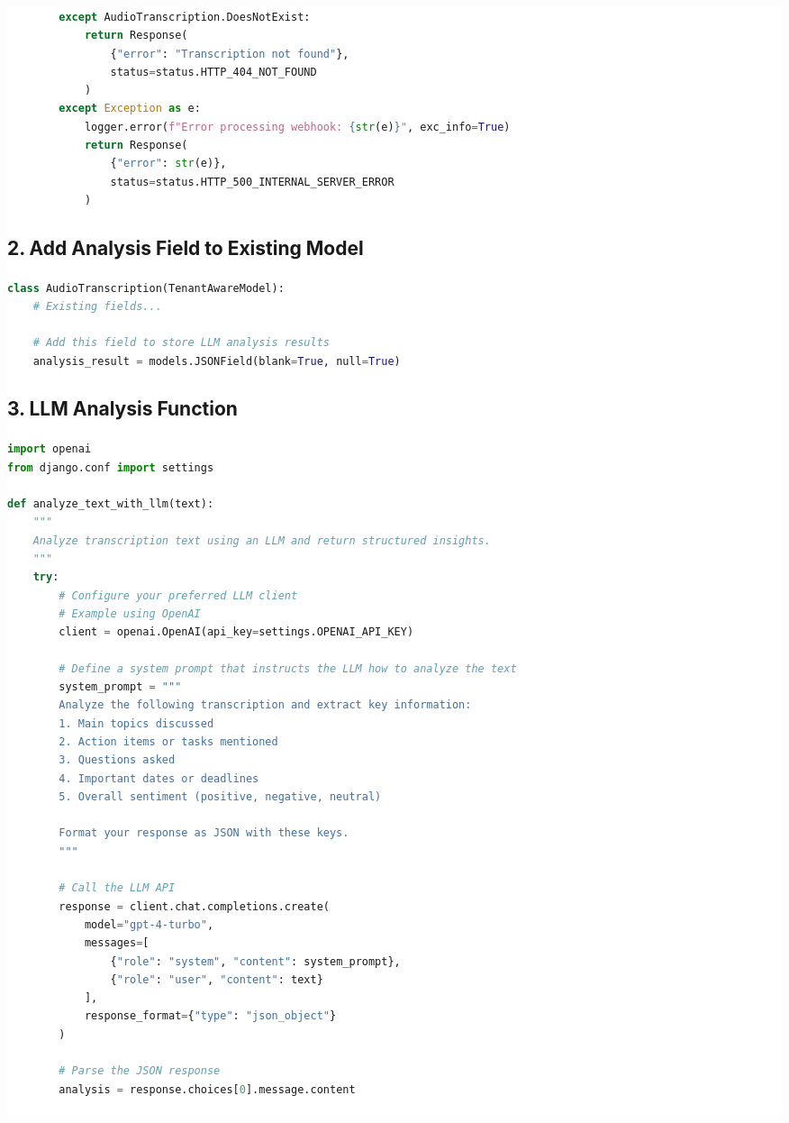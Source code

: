 ```python
        except AudioTranscription.DoesNotExist:
            return Response(
                {"error": "Transcription not found"}, 
                status=status.HTTP_404_NOT_FOUND
            )
        except Exception as e:
            logger.error(f"Error processing webhook: {str(e)}", exc_info=True)
            return Response(
                {"error": str(e)}, 
                status=status.HTTP_500_INTERNAL_SERVER_ERROR
            )
```

## 2. Add Analysis Field to Existing Model

```python
class AudioTranscription(TenantAwareModel):
    # Existing fields...
    
    # Add this field to store LLM analysis results
    analysis_result = models.JSONField(blank=True, null=True)
```

## 3. LLM Analysis Function

```python
import openai
from django.conf import settings

def analyze_text_with_llm(text):
    """
    Analyze transcription text using an LLM and return structured insights.
    """
    try:
        # Configure your preferred LLM client
        # Example using OpenAI
        client = openai.OpenAI(api_key=settings.OPENAI_API_KEY)
        
        # Define a system prompt that instructs the LLM how to analyze the text
        system_prompt = """
        Analyze the following transcription and extract key information:
        1. Main topics discussed
        2. Action items or tasks mentioned
        3. Questions asked
        4. Important dates or deadlines
        5. Overall sentiment (positive, negative, neutral)
        
        Format your response as JSON with these keys.
        """
        
        # Call the LLM API
        response = client.chat.completions.create(
            model="gpt-4-turbo",
            messages=[
                {"role": "system", "content": system_prompt},
                {"role": "user", "content": text}
            ],
            response_format={"type": "json_object"}
        )
        
        # Parse the JSON response
        analysis = response.choices[0].message.content
        
```